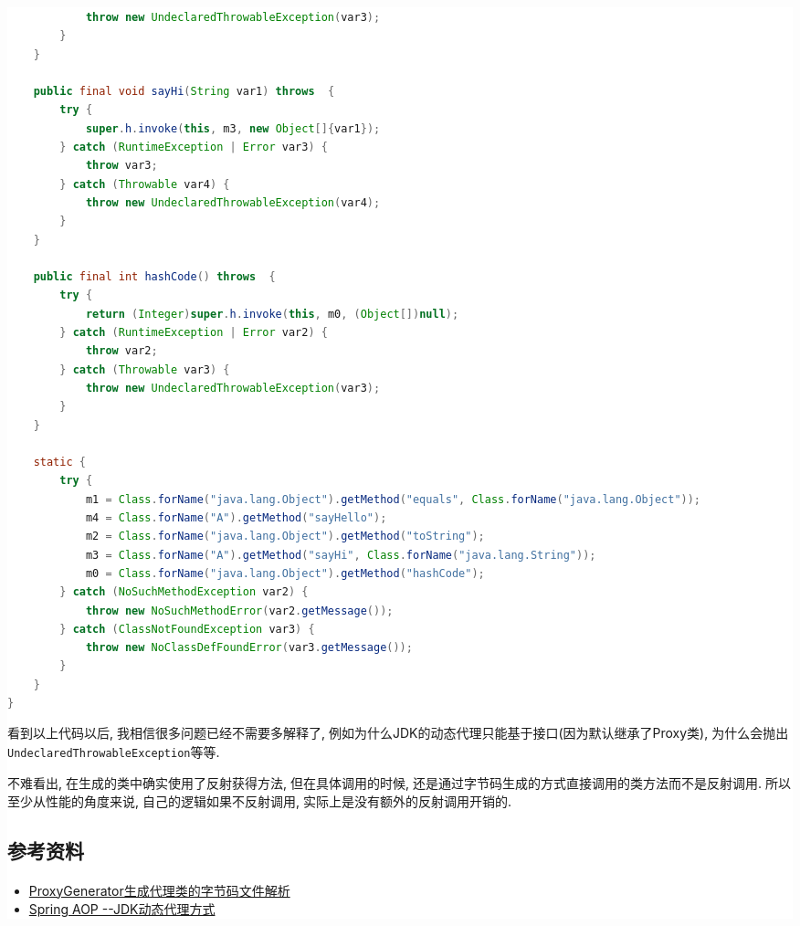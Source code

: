 ```java
            throw new UndeclaredThrowableException(var3);
        }
    }

    public final void sayHi(String var1) throws  {
        try {
            super.h.invoke(this, m3, new Object[]{var1});
        } catch (RuntimeException | Error var3) {
            throw var3;
        } catch (Throwable var4) {
            throw new UndeclaredThrowableException(var4);
        }
    }

    public final int hashCode() throws  {
        try {
            return (Integer)super.h.invoke(this, m0, (Object[])null);
        } catch (RuntimeException | Error var2) {
            throw var2;
        } catch (Throwable var3) {
            throw new UndeclaredThrowableException(var3);
        }
    }

    static {
        try {
            m1 = Class.forName("java.lang.Object").getMethod("equals", Class.forName("java.lang.Object"));
            m4 = Class.forName("A").getMethod("sayHello");
            m2 = Class.forName("java.lang.Object").getMethod("toString");
            m3 = Class.forName("A").getMethod("sayHi", Class.forName("java.lang.String"));
            m0 = Class.forName("java.lang.Object").getMethod("hashCode");
        } catch (NoSuchMethodException var2) {
            throw new NoSuchMethodError(var2.getMessage());
        } catch (ClassNotFoundException var3) {
            throw new NoClassDefFoundError(var3.getMessage());
        }
    }
}
```

看到以上代码以后, 我相信很多问题已经不需要多解释了, 例如为什么JDK的动态代理只能基于接口(因为默认继承了Proxy类), 为什么会抛出`UndeclaredThrowableException`等等.

不难看出, 在生成的类中确实使用了反射获得方法, 但在具体调用的时候, 还是通过字节码生成的方式直接调用的类方法而不是反射调用. 所以至少从性能的角度来说, 自己的逻辑如果不反射调用, 实际上是没有额外的反射调用开销的.



参考资料
--------------

- [ProxyGenerator生成代理类的字节码文件解析](https://www.cnblogs.com/liuyun1995/p/8144706.html)
- [Spring AOP --JDK动态代理方式](https://www.jianshu.com/p/a5e7f61db26d)